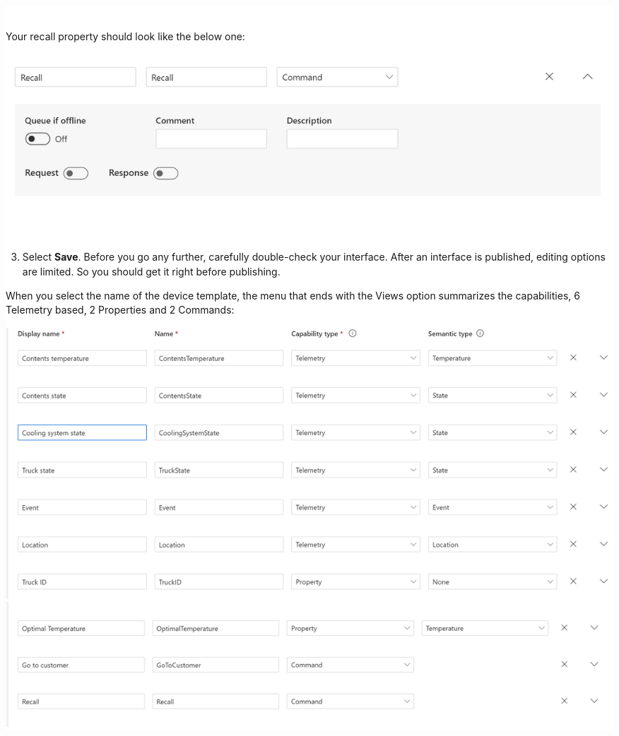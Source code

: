 <br> 

Your recall property should look like the below one:

![Command Recall](./media/command-recall.png 'Command Recall')

<br> 

3. Select **Save**. Before you go any further, carefully double-check your interface. After an interface is published, editing options are limited. So you should get it right before publishing.

When you select the name of the device template, the menu that ends with the Views option summarizes the capabilities, 6 Telemetry based, 2 Properties and 2 Commands: 

![Command Recall](./media/capabilities-all.png 'Command Recall')
